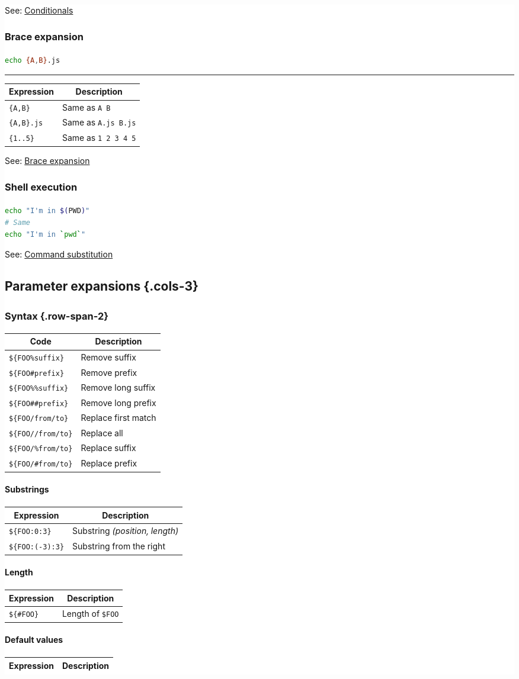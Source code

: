 See: [Conditionals](#conditionals-2)

### Brace expansion

```bash
echo {A,B}.js
```
---

| Expression | Description         |
| ---------- | ------------------- |
| `{A,B}`    | Same as `A B`       |
| `{A,B}.js` | Same as `A.js B.js` |
| `{1..5}`   | Same as `1 2 3 4 5` |

See: [Brace expansion](http://wiki.bash-hackers.org/syntax/expansion/brace)

### Shell execution

```bash
echo "I'm in $(PWD)"
# Same
echo "I'm in `pwd`"
```

See: [Command substitution](http://wiki.bash-hackers.org/syntax/expansion/cmdsubst)



Parameter expansions {.cols-3}
--------------------



### Syntax {.row-span-2}

| Code              | Description         |
| ----------------- | ------------------- |
| `${FOO%suffix}`   | Remove suffix       |
| `${FOO#prefix}`   | Remove prefix       |
| `${FOO%%suffix}`  | Remove long suffix  |
| `${FOO##prefix}`  | Remove long prefix  |
| `${FOO/from/to}`  | Replace first match |
| `${FOO//from/to}` | Replace all         |
| `${FOO/%from/to}` | Replace suffix      |
| `${FOO/#from/to}` | Replace prefix      |
#### Substrings
| Expression      | Description                    |
| --------------- | ------------------------------ |
| `${FOO:0:3}`    | Substring _(position, length)_ |
| `${FOO:(-3):3}` | Substring from the right       |
#### Length
| Expression | Description      |
| ---------- | ---------------- |
| `${#FOO}`  | Length of `$FOO` |
#### Default values
| Expression        | Description                                              |
| ----------------- | -------------------------------------------------------- |